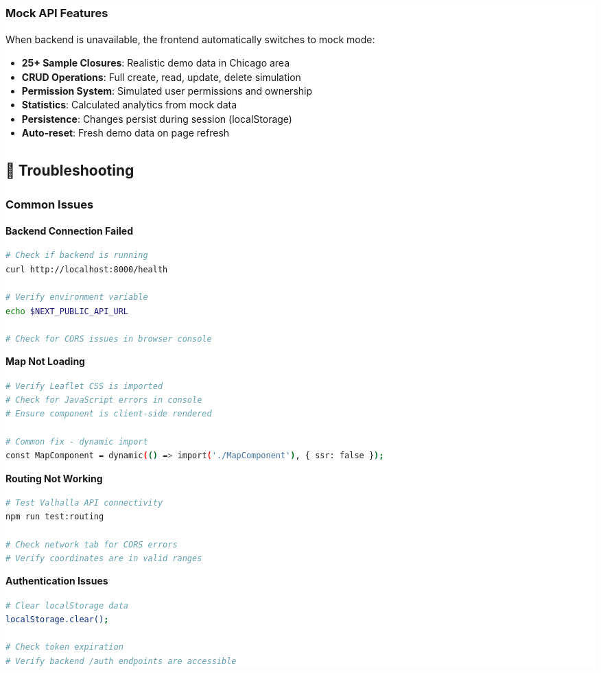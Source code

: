 ### Mock API Features

When backend is unavailable, the frontend automatically switches to mock mode:

-   **25+ Sample Closures**: Realistic demo data in Chicago area
-   **CRUD Operations**: Full create, read, update, delete simulation
-   **Permission System**: Simulated user permissions and ownership
-   **Statistics**: Calculated analytics from mock data
-   **Persistence**: Changes persist during session (localStorage)
-   **Auto-reset**: Fresh demo data on page refresh

## 🔧 Troubleshooting

### Common Issues

**Backend Connection Failed**

```bash
# Check if backend is running
curl http://localhost:8000/health

# Verify environment variable
echo $NEXT_PUBLIC_API_URL

# Check for CORS issues in browser console
```

**Map Not Loading**

```bash
# Verify Leaflet CSS is imported
# Check for JavaScript errors in console
# Ensure component is client-side rendered

# Common fix - dynamic import
const MapComponent = dynamic(() => import('./MapComponent'), { ssr: false });
```

**Routing Not Working**

```bash
# Test Valhalla API connectivity
npm run test:routing

# Check network tab for CORS errors
# Verify coordinates are in valid ranges
```

**Authentication Issues**

```bash
# Clear localStorage data
localStorage.clear();

# Check token expiration
# Verify backend /auth endpoints are accessible
```
